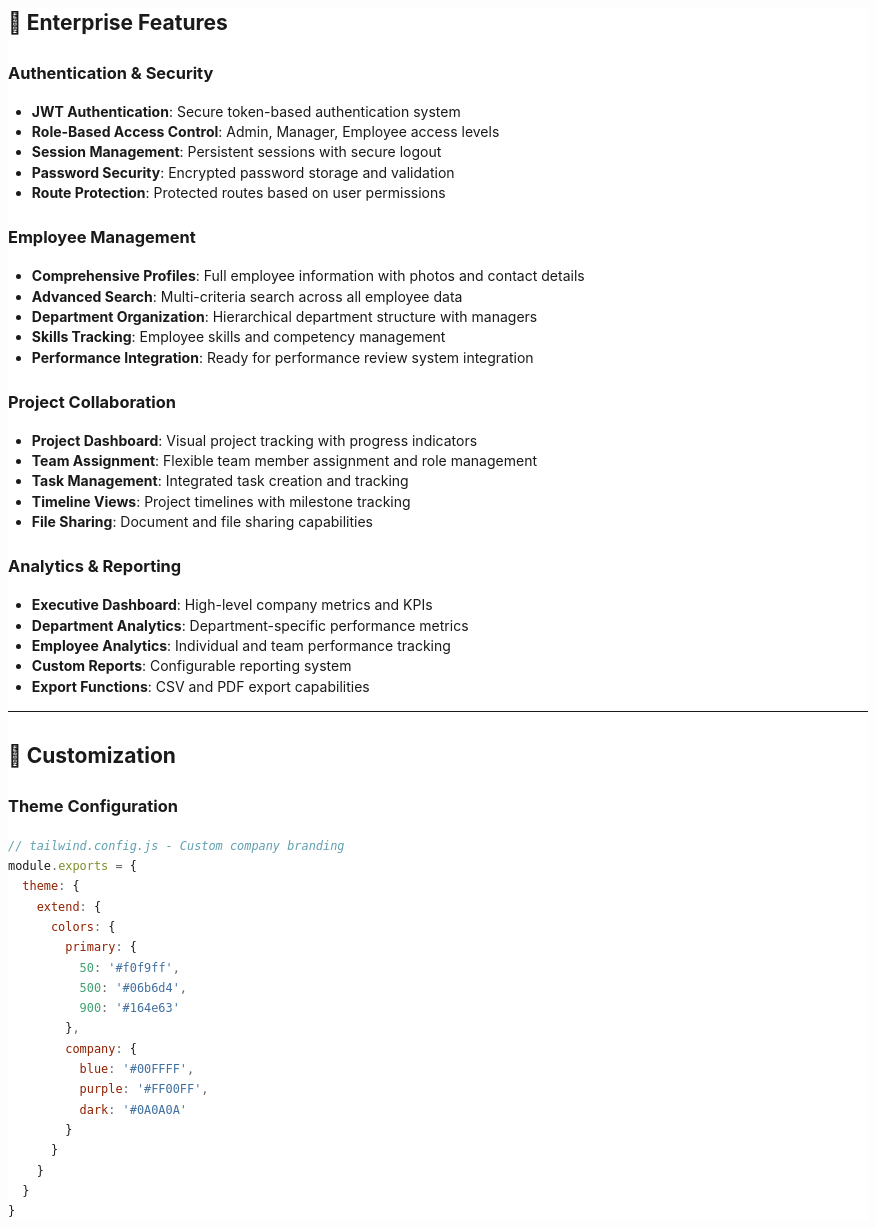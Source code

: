 
## 🏢 Enterprise Features

### Authentication & Security

- **JWT Authentication**: Secure token-based authentication system
- **Role-Based Access Control**: Admin, Manager, Employee access levels
- **Session Management**: Persistent sessions with secure logout
- **Password Security**: Encrypted password storage and validation
- **Route Protection**: Protected routes based on user permissions

### Employee Management

- **Comprehensive Profiles**: Full employee information with photos and contact details
- **Advanced Search**: Multi-criteria search across all employee data
- **Department Organization**: Hierarchical department structure with managers
- **Skills Tracking**: Employee skills and competency management
- **Performance Integration**: Ready for performance review system integration

### Project Collaboration

- **Project Dashboard**: Visual project tracking with progress indicators
- **Team Assignment**: Flexible team member assignment and role management
- **Task Management**: Integrated task creation and tracking
- **Timeline Views**: Project timelines with milestone tracking
- **File Sharing**: Document and file sharing capabilities

### Analytics & Reporting

- **Executive Dashboard**: High-level company metrics and KPIs
- **Department Analytics**: Department-specific performance metrics
- **Employee Analytics**: Individual and team performance tracking
- **Custom Reports**: Configurable reporting system
- **Export Functions**: CSV and PDF export capabilities

---

## 🎨 Customization

### Theme Configuration

```javascript
// tailwind.config.js - Custom company branding
module.exports = {
  theme: {
    extend: {
      colors: {
        primary: {
          50: '#f0f9ff',
          500: '#06b6d4',
          900: '#164e63'
        },
        company: {
          blue: '#00FFFF',
          purple: '#FF00FF',
          dark: '#0A0A0A'
        }
      }
    }
  }
}
```
